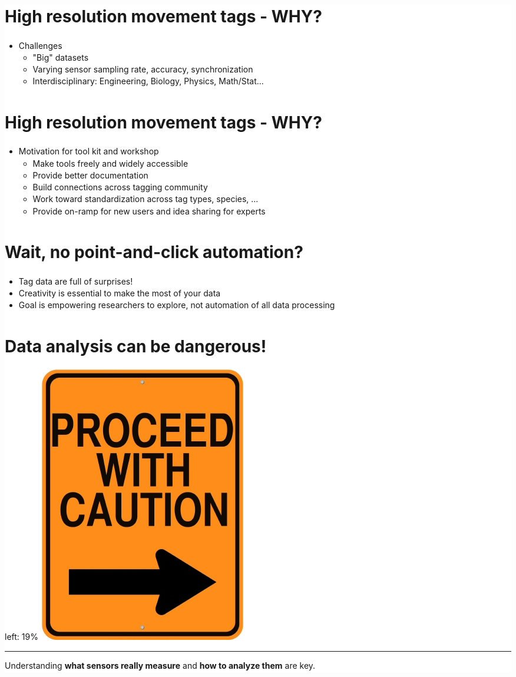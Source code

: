 High resolution movement tags - WHY?
========================================================
- Challenges
    - "Big" datasets
    - Varying sensor sampling rate, accuracy, synchronization
    - Interdisciplinary: Engineering, Biology, Physics, Math/Stat...

High resolution movement tags - WHY?
========================================================
- Motivation for tool kit and workshop
    - Make tools freely and widely accessible
    - Provide better documentation
    - Build connections across tagging community
    - Work toward standardization across tag types, species, ...
    - Provide on-ramp for new users and idea sharing for experts
    
Wait, no point-and-click automation?
========================================================
- Tag data are full of surprises!
- Creativity is essential to make the most of your data
- Goal is empowering researchers to explore, not automation of all data processing

Data analysis can be dangerous!
========================================================
left: 19%
![caution](images/proceed-with-caution.jpg)
***
Understanding **what sensors really measure** and **how to analyze them** are key.
